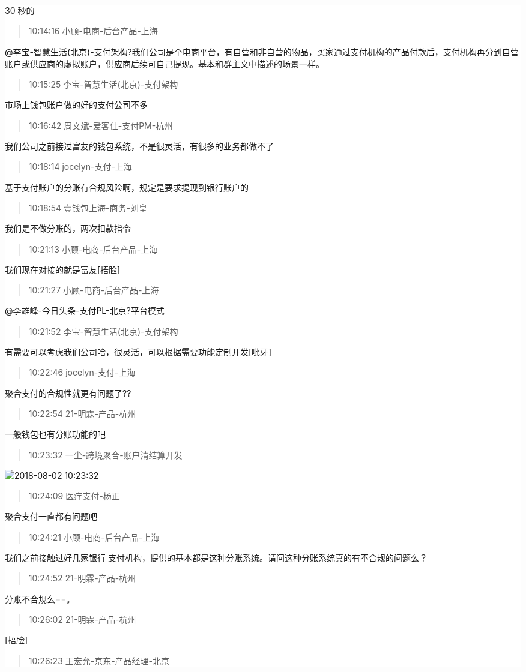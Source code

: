 30 秒的  
   
> 10:14:16  小顾-电商-后台产品-上海  
   
@李宝-智慧生活(北京)-支付架构?我们公司是个电商平台，有自营和非自营的物品，买家通过支付机构的产品付款后，支付机构再分到自营账户或供应商的虚拟账户，供应商后续可自己提现。基本和群主文中描述的场景一样。  
   
> 10:15:25  李宝-智慧生活(北京)-支付架构  
   
市场上钱包账户做的好的支付公司不多  
   
> 10:16:42  周文斌-爱客仕-支付PM-杭州  
   
我们公司之前接过富友的钱包系统，不是很灵活，有很多的业务都做不了  
   
> 10:18:14  jocelyn-支付-上海  
   
基于支付账户的分账有合规风险啊，规定是要求提现到银行账户的  
   
> 10:18:54  壹钱包上海-商务-刘皇  
   
我们是不做分账的，两次扣款指令  
   
> 10:21:13  小顾-电商-后台产品-上海  
   
我们现在对接的就是富友[捂脸]  
   
> 10:21:27  小顾-电商-后台产品-上海  
   
@李雄峰-今日头条-支付PL-北京?平台模式  
   
> 10:21:52  李宝-智慧生活(北京)-支付架构  
   
有需要可以考虑我们公司哈，很灵活，可以根据需要功能定制开发[呲牙]  
   
> 10:22:46  jocelyn-支付-上海  
   
聚合支付的合规性就更有问题了??  
   
> 10:22:54  21-明霖-产品-杭州  
   
一般钱包也有分账功能的吧  
   
> 10:23:32  一尘-跨境聚合-账户清结算开发  
   
![2018-08-02 10:23:32](http://static.cocolian.cn/img/201808/20180802_102332.png) 
   
> 10:24:09  医疗支付-杨正  
   
聚合支付一直都有问题吧  
   
> 10:24:21  小顾-电商-后台产品-上海  
   
我们之前接触过好几家银行 支付机构，提供的基本都是这种分账系统。请问这种分账系统真的有不合规的问题么？  
   
> 10:24:52  21-明霖-产品-杭州  
   
分账不合规么==。  
   
> 10:26:02  21-明霖-产品-杭州  
   
[捂脸]  
   
> 10:26:23  王宏允-京东-产品经理-北京  
   